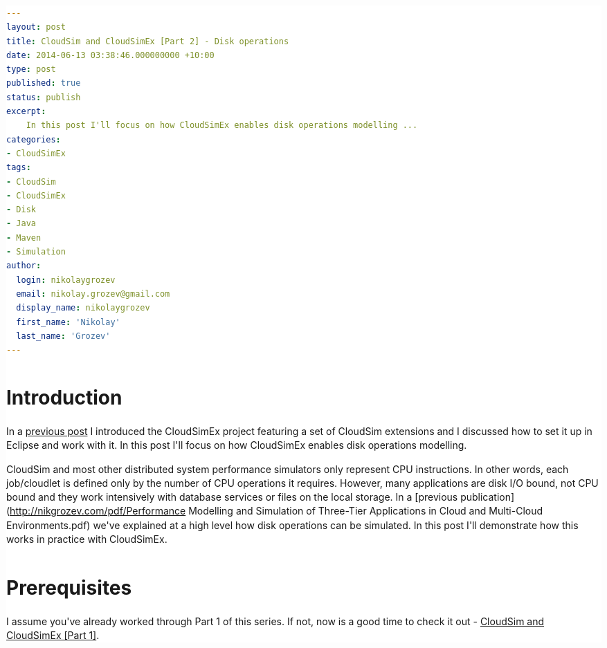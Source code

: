 ```yaml
---
layout: post
title: CloudSim and CloudSimEx [Part 2] - Disk operations
date: 2014-06-13 03:38:46.000000000 +10:00
type: post
published: true
status: publish
excerpt: 
    In this post I'll focus on how CloudSimEx enables disk operations modelling ...
categories:
- CloudSimEx
tags:
- CloudSim
- CloudSimEx
- Disk
- Java
- Maven
- Simulation
author:
  login: nikolaygrozev
  email: nikolay.grozev@gmail.com
  display_name: nikolaygrozev
  first_name: 'Nikolay'
  last_name: 'Grozev'
---
```


# Introduction

In a [previous post](/2014/06/08/cloudsim-and-cloudsimex-part-1/) I introduced the CloudSimEx project featuring 
a set of CloudSim extensions and I discussed how to set it up in Eclipse and work with it. 
In this post I'll focus on how CloudSimEx enables disk operations modelling.

CloudSim and most other distributed system performance simulators only represent CPU instructions. 
In other words, each job/cloudlet is defined only by the number of CPU operations it requires. 
However, many applications are disk I/O bound, not CPU bound and they work intensively with database services or 
files on the local storage. In a [previous publication](http://nikgrozev.com/pdf/Performance Modelling and Simulation of Three-Tier Applications in Cloud and Multi-Cloud Environments.pdf) 
we've explained at a high level how disk operations can be simulated. 
In this post I'll demonstrate how this works in practice with CloudSimEx.

# Prerequisites

I assume you've already worked through Part 1 of this series. 
If not, now is a good time to check it out - [CloudSim and CloudSimEx [Part 1]](/2014/06/08/cloudsim-and-cloudsimex-part-1/).
